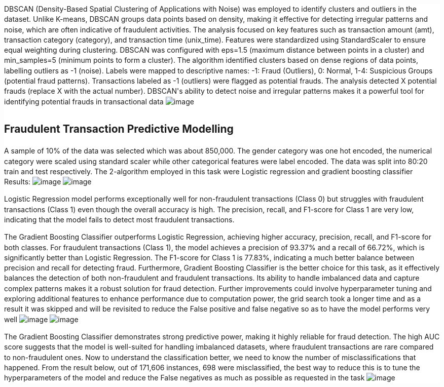  
DBSCAN (Density-Based Spatial Clustering of Applications with Noise) was employed to identify clusters and outliers in the dataset. Unlike K-means, DBSCAN groups data points based on density, making it effective for detecting irregular patterns and noise, which are often indicative of fraudulent activities.  The analysis focused on key features such as transaction amount (amt), transaction category (category), and transaction time (unix_time). Features were standardized using StandardScaler to ensure equal weighting during clustering.
DBSCAN was configured with eps=1.5 (maximum distance between points in a cluster) and min_samples=5 (minimum points to form a cluster). The algorithm identified clusters based on dense regions of data points, labelling outliers as -1 (noise). Labels were mapped to descriptive names: -1: Fraud (Outliers), 0: Normal, 1-4: Suspicious Groups (potential fraud patterns). Transactions labeled as -1 (outliers) were flagged as potential frauds. The analysis detected X potential frauds (replace X with the actual number).
DBSCAN's ability to detect noise and irregular patterns makes it a powerful tool for identifying potential frauds in transactional data
![image](https://github.com/user-attachments/assets/cb609e7f-635f-4bc9-8002-192b653a3063)

 
## Fraudulent Transaction Predictive Modelling
A sample of 10% of the data was selected which was about 850,000. The gender category was one hot encoded, the numerical category were scaled using standard scaler while other categorical features were label encoded. The data was split into 80:20 train and test respectively. The 2-algorithm employed in this task were Logistic regression and gradient boosting classifier
Results:
 ![image](https://github.com/user-attachments/assets/c7989a4b-cd31-4534-8a24-5f74fbaa5947)
![image](https://github.com/user-attachments/assets/4c57634b-deba-4866-8935-2de0c2f072a2)

 
Logistic Regression model performs exceptionally well for non-fraudulent transactions (Class 0) but struggles with fraudulent transactions (Class 1) even though the overall accuracy is high. The precision, recall, and F1-score for Class 1 are very low, indicating that the model fails to detect most fraudulent transactions.

The Gradient Boosting Classifier outperforms Logistic Regression, achieving higher accuracy, precision, recall, and F1-score for both classes. For fraudulent transactions (Class 1), the model achieves a precision of 93.37% and a recall of 66.72%, which is significantly better than Logistic Regression. The F1-score for Class 1 is 77.83%, indicating a much better balance between precision and recall for detecting fraud.
Furthermore, Gradient Boosting Classifier is the better choice for this task, as it effectively balances the detection of both non-fraudulent and fraudulent transactions. Its ability to handle imbalanced data and capture complex patterns makes it a robust solution for fraud detection. Further improvements could involve hyperparameter tuning and exploring additional features to enhance performance due to computation power, the grid search took a longer time and as a result it was skipped and will be revisited to reduce the False positive and false negative so as to have the model performs very well
  ![image](https://github.com/user-attachments/assets/993d9df5-9ce2-4db9-8aee-76a07900fc3c)
![image](https://github.com/user-attachments/assets/ab0eaa18-bddd-4268-922e-f297ad25b95a)

The Gradient Boosting Classifier demonstrates strong predictive power, making it highly reliable for fraud detection.  The high AUC score suggests that the model is well-suited for handling imbalanced datasets, where fraudulent transactions are rare compared to non-fraudulent ones. 
Now to understand the classification better, we need to know the number of misclassifications that happened. From the result below, out of 171,606 instances, 698 were misclassified, the best way to reduce this is to tune the hyperparameters of the model and reduce the False negatives as much as possible as requested in the task
  ![image](https://github.com/user-attachments/assets/cae97094-5bd5-4cc5-96d5-4983aa619d62)
